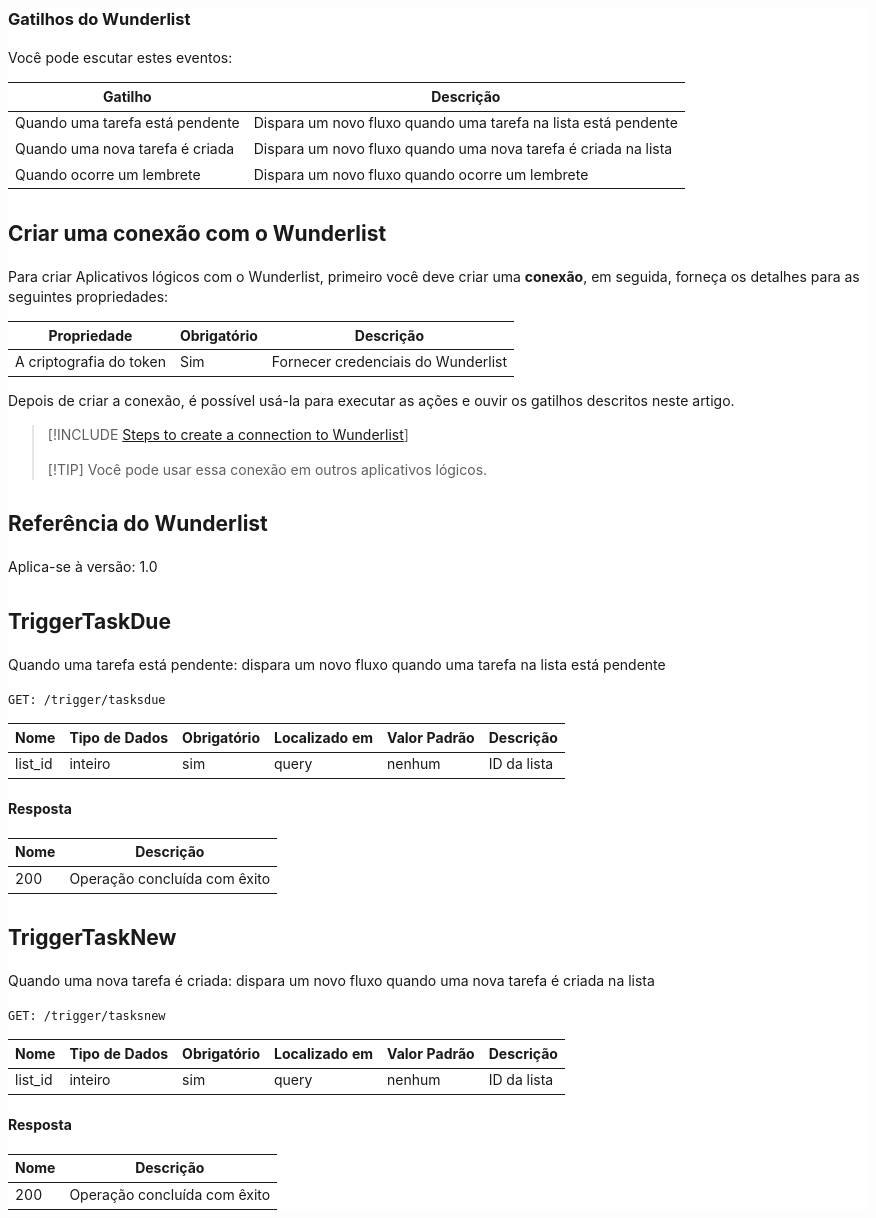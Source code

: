 ### <a name="wunderlist-triggers"></a>Gatilhos do Wunderlist
Você pode escutar estes eventos:

| Gatilho | Descrição |
| --- | --- |
| Quando uma tarefa está pendente |Dispara um novo fluxo quando uma tarefa na lista está pendente |
| Quando uma nova tarefa é criada |Dispara um novo fluxo quando uma nova tarefa é criada na lista |
| Quando ocorre um lembrete |Dispara um novo fluxo quando ocorre um lembrete |

## <a name="create-a-connection-to-wunderlist"></a>Criar uma conexão com o Wunderlist
Para criar Aplicativos lógicos com o Wunderlist, primeiro você deve criar uma **conexão**, em seguida, forneça os detalhes para as seguintes propriedades:

| Propriedade | Obrigatório | Descrição |
| --- | --- | --- |
| A criptografia do token |Sim |Fornecer credenciais do Wunderlist |

Depois de criar a conexão, é possível usá-la para executar as ações e ouvir os gatilhos descritos neste artigo.

> [!INCLUDE [Steps to create a connection to Wunderlist](../../includes/connectors-create-api-wunderlist.md)]
> 
> [!TIP]
> Você pode usar essa conexão em outros aplicativos lógicos.
> 
> 

## <a name="reference-for-wunderlist"></a>Referência do Wunderlist
Aplica-se à versão: 1.0

## <a name="triggertaskdue"></a>TriggerTaskDue
Quando uma tarefa está pendente: dispara um novo fluxo quando uma tarefa na lista está pendente

```GET: /trigger/tasksdue```

| Nome | Tipo de Dados | Obrigatório | Localizado em | Valor Padrão | Descrição |
| --- | --- | --- | --- | --- | --- |
| list_id |inteiro |sim |query |nenhum |ID da lista |

#### <a name="response"></a>Resposta
| Nome | Descrição |
| --- | --- |
| 200 |Operação concluída com êxito |

## <a name="triggertasknew"></a>TriggerTaskNew
Quando uma nova tarefa é criada: dispara um novo fluxo quando uma nova tarefa é criada na lista

```GET: /trigger/tasksnew```

| Nome | Tipo de Dados | Obrigatório | Localizado em | Valor Padrão | Descrição |
| --- | --- | --- | --- | --- | --- |
| list_id |inteiro |sim |query |nenhum |ID da lista |

#### <a name="response"></a>Resposta
| Nome | Descrição |
| --- | --- |
| 200 |Operação concluída com êxito |
```